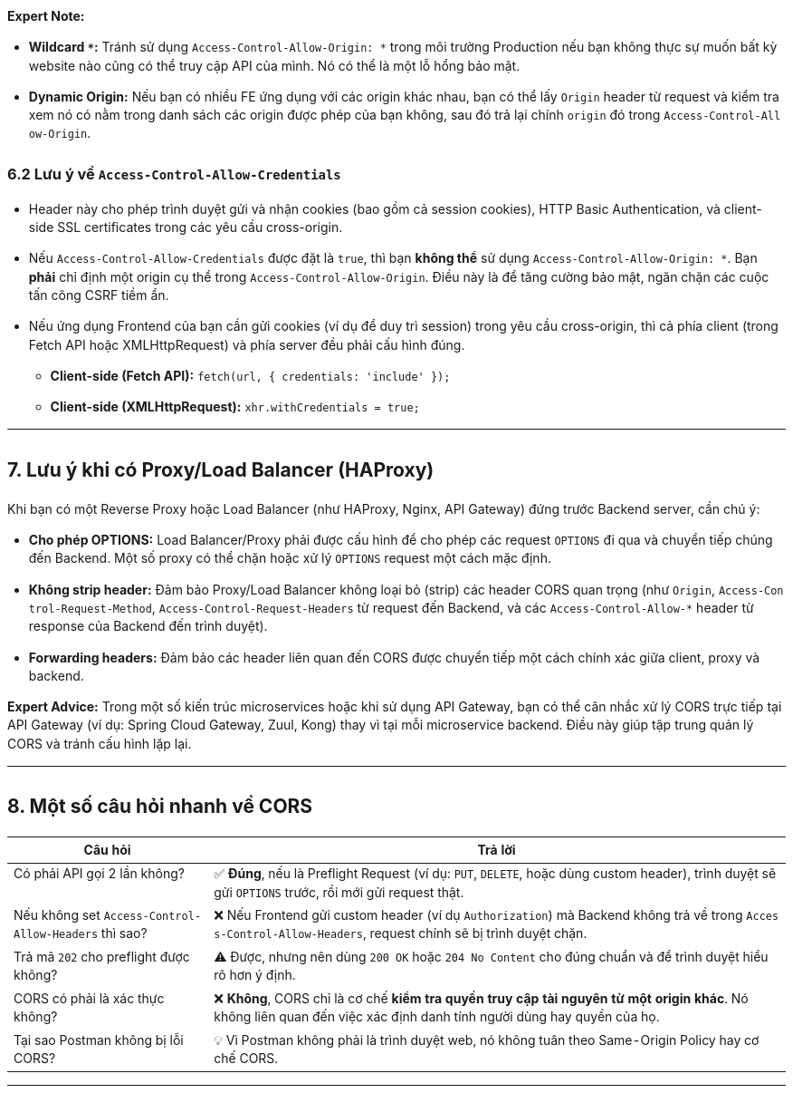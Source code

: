 **Expert Note:**

- **Wildcard `*`:** Tránh sử dụng `Access-Control-Allow-Origin: *` trong môi trường Production nếu bạn không thực sự muốn bất kỳ website nào cũng có thể truy cập API của mình. Nó có thể là một lỗ hổng bảo mật.
    
- **Dynamic Origin:** Nếu bạn có nhiều FE ứng dụng với các origin khác nhau, bạn có thể lấy `Origin` header từ request và kiểm tra xem nó có nằm trong danh sách các origin được phép của bạn không, sau đó trả lại chính `origin` đó trong `Access-Control-Allow-Origin`.
    

### 6.2 Lưu ý về `Access-Control-Allow-Credentials`

- Header này cho phép trình duyệt gửi và nhận cookies (bao gồm cả session cookies), HTTP Basic Authentication, và client-side SSL certificates trong các yêu cầu cross-origin.
    
- Nếu `Access-Control-Allow-Credentials` được đặt là `true`, thì bạn **không thể** sử dụng `Access-Control-Allow-Origin: *`. Bạn **phải** chỉ định một origin cụ thể trong `Access-Control-Allow-Origin`. Điều này là để tăng cường bảo mật, ngăn chặn các cuộc tấn công CSRF tiềm ẩn.
    
- Nếu ứng dụng Frontend của bạn cần gửi cookies (ví dụ để duy trì session) trong yêu cầu cross-origin, thì cả phía client (trong Fetch API hoặc XMLHttpRequest) và phía server đều phải cấu hình đúng.
    
    - **Client-side (Fetch API):** `fetch(url, { credentials: 'include' });`
        
    - **Client-side (XMLHttpRequest):** `xhr.withCredentials = true;`
        

---

## 7. Lưu ý khi có Proxy/Load Balancer (HAProxy)

Khi bạn có một Reverse Proxy hoặc Load Balancer (như HAProxy, Nginx, API Gateway) đứng trước Backend server, cần chú ý:

- **Cho phép OPTIONS:** Load Balancer/Proxy phải được cấu hình để cho phép các request `OPTIONS` đi qua và chuyển tiếp chúng đến Backend. Một số proxy có thể chặn hoặc xử lý `OPTIONS` request một cách mặc định.
    
- **Không strip header:** Đảm bảo Proxy/Load Balancer không loại bỏ (strip) các header CORS quan trọng (như `Origin`, `Access-Control-Request-Method`, `Access-Control-Request-Headers` từ request đến Backend, và các `Access-Control-Allow-*` header từ response của Backend đến trình duyệt).
    
- **Forwarding headers:** Đảm bảo các header liên quan đến CORS được chuyển tiếp một cách chính xác giữa client, proxy và backend.
    

**Expert Advice:** Trong một số kiến trúc microservices hoặc khi sử dụng API Gateway, bạn có thể cân nhắc xử lý CORS trực tiếp tại API Gateway (ví dụ: Spring Cloud Gateway, Zuul, Kong) thay vì tại mỗi microservice backend. Điều này giúp tập trung quản lý CORS và tránh cấu hình lặp lại.

---

## 8. Một số câu hỏi nhanh về CORS

|Câu hỏi|Trả lời|
|---|---|
|Có phải API gọi 2 lần không?|✅ **Đúng**, nếu là Preflight Request (ví dụ: `PUT`, `DELETE`, hoặc dùng custom header), trình duyệt sẽ gửi `OPTIONS` trước, rồi mới gửi request thật.|
|Nếu không set `Access-Control-Allow-Headers` thì sao?|❌ Nếu Frontend gửi custom header (ví dụ `Authorization`) mà Backend không trả về trong `Access-Control-Allow-Headers`, request chính sẽ bị trình duyệt chặn.|
|Trả mã `202` cho preflight được không?|⚠️ Được, nhưng nên dùng `200 OK` hoặc `204 No Content` cho đúng chuẩn và để trình duyệt hiểu rõ hơn ý định.|
|CORS có phải là xác thực không?|❌ **Không**, CORS chỉ là cơ chế **kiểm tra quyền truy cập tài nguyên từ một origin khác**. Nó không liên quan đến việc xác định danh tính người dùng hay quyền của họ.|
|Tại sao Postman không bị lỗi CORS?|💡 Vì Postman không phải là trình duyệt web, nó không tuân theo Same-Origin Policy hay cơ chế CORS.|

---